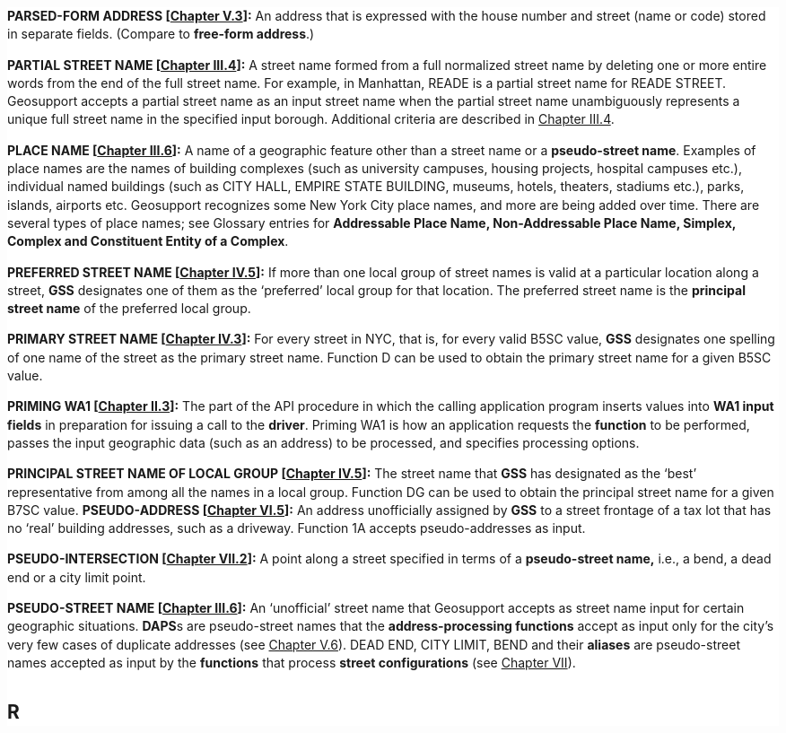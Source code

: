 <b>PARSED-FORM ADDRESS [[Chapter V.3](/chapters/chapterV/section03)]:</b> An address that is expressed with the house number and street (name or code) stored in separate fields.  (Compare to <b>free-form address</b>.)

<b>PARTIAL STREET NAME [[Chapter III.4](/chapters/chapterIII/section04)]:</b> A street name formed from a full normalized street name by deleting one or more entire words from the end of the full street name.  For example, in Manhattan, READE is a partial street name for READE STREET.  Geosupport accepts a partial street name as an input street name when the partial street name unambiguously represents a unique full street name in the specified input borough.  Additional criteria are described in [Chapter III.4](/chapters/chapterIII/section04).

<b>PLACE NAME [[Chapter III.6](/chapters/chapterIII/section06)]:</b> A name of a geographic feature other than a street name or a <b>pseudo-street name</b>.  Examples of place names are the names of building complexes (such as university campuses, housing projects, hospital campuses etc.), individual named buildings (such as CITY HALL, EMPIRE STATE BUILDING, museums, hotels, theaters, stadiums etc.), parks, islands, airports etc.  Geosupport recognizes some New York City place names, and more are being added over time.  There are several types of place names; see Glossary entries for <b>Addressable Place Name, Non-Addressable Place Name, Simplex, Complex and Constituent Entity of a Complex</b>.

<b>PREFERRED STREET NAME [[Chapter IV.5](/chapters/chapterIV/section05)]:</b> If more than one local group of street names is valid at a particular location along a street, <b>GSS</b> designates one of them as the ‘preferred’ local group for that location.  The preferred street name is the <b>principal street name</b> of the preferred local group.

<b>PRIMARY STREET NAME [[Chapter IV.3](/chapters/chapterIV/section03)]:</b> For every street in NYC, that is, for every valid B5SC value, <b>GSS</b> designates one spelling of one name of the street as the primary street name.  Function D can be used to obtain the primary street name for a given B5SC value.

<b>PRIMING WA1 [[Chapter II.3](/chapters/chapterII/section03)]:</b> The part of the API procedure in which the calling application program inserts values into <b>WA1 input fields</b> in preparation for issuing a call to the <b>driver</b>.  Priming WA1 is how an application requests the <b>function</b> to be performed, passes the input geographic data (such as an address) to be processed, and specifies processing options.

<b>PRINCIPAL STREET NAME OF LOCAL GROUP [[Chapter IV.5](/chapters/chapterIV/section05)]:</b> The street name that <b>GSS</b> has designated as the ‘best’ representative from among all the names in a local group.  Function DG can be used to obtain the principal street name for a given B7SC value. <b>PSEUDO-ADDRESS [[Chapter VI.5](/chapters/chapterVI/section05)]:</b> An address unofficially assigned by <b>GSS</b> to a street frontage of a tax lot that has no ‘real’ building addresses, such as a driveway.  Function 1A accepts pseudo-addresses as input.

<b>PSEUDO-INTERSECTION [[Chapter VII.2](/chapters/chapterVII/section02)]:</b> A point along a street specified in terms of a <b>pseudo-street name,</b> i.e., a bend, a dead end or a city limit point.

<b>PSEUDO-STREET NAME [[Chapter III.6](/chapters/chapterIII/section06)]:</b> An ‘unofficial’ street name that Geosupport accepts as street name input for certain geographic situations. <b>DAPS</b>s are pseudo-street names that the <b>address-processing functions</b> accept as input only for the city’s very few cases of duplicate addresses (see [Chapter V.6](/chapters/chapterV/section06)).  DEAD END, CITY LIMIT, BEND and their <b>aliases</b> are pseudo-street names accepted as input by the <b>functions</b> that process <b>street configurations</b> (see [Chapter VII](/chapters/chapterVII/)).

## R
